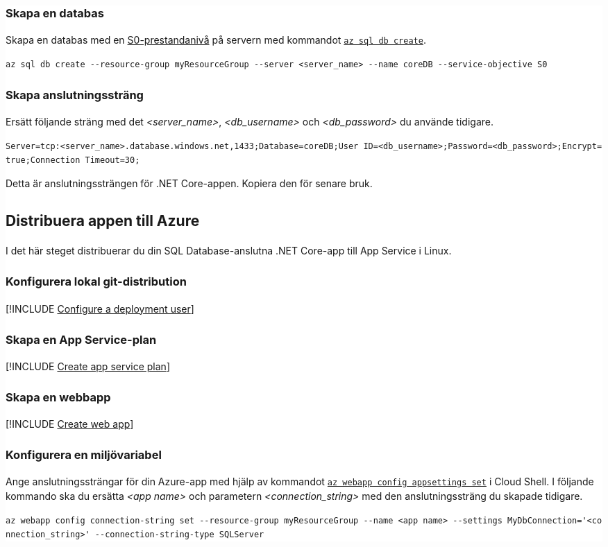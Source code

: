 ### <a name="create-a-database"></a>Skapa en databas

Skapa en databas med en [S0-prestandanivå](../../sql-database/sql-database-service-tiers-dtu.md) på servern med kommandot [`az sql db create`](/cli/azure/sql/db?view=azure-cli-latest#az-sql-db-create).

```azurecli-interactive
az sql db create --resource-group myResourceGroup --server <server_name> --name coreDB --service-objective S0
```

### <a name="create-connection-string"></a>Skapa anslutningssträng

Ersätt följande sträng med det *\<server_name>*, *\<db_username>* och *\<db_password>* du använde tidigare.

```
Server=tcp:<server_name>.database.windows.net,1433;Database=coreDB;User ID=<db_username>;Password=<db_password>;Encrypt=true;Connection Timeout=30;
```

Detta är anslutningssträngen för .NET Core-appen. Kopiera den för senare bruk.

## <a name="deploy-app-to-azure"></a>Distribuera appen till Azure

I det här steget distribuerar du din SQL Database-anslutna .NET Core-app till App Service i Linux.

### <a name="configure-local-git-deployment"></a>Konfigurera lokal git-distribution

[!INCLUDE [Configure a deployment user](../../../includes/configure-deployment-user-no-h.md)]

### <a name="create-an-app-service-plan"></a>Skapa en App Service-plan

[!INCLUDE [Create app service plan](../../../includes/app-service-web-create-app-service-plan-linux-no-h.md)]

### <a name="create-a-web-app"></a>Skapa en webbapp

[!INCLUDE [Create web app](../../../includes/app-service-web-create-web-app-dotnetcore-linux-no-h.md)] 

### <a name="configure-an-environment-variable"></a>Konfigurera en miljövariabel

Ange anslutningssträngar för din Azure-app med hjälp av kommandot [`az webapp config appsettings set`](/cli/azure/webapp/config/appsettings?view=azure-cli-latest#az-webapp-config-appsettings-set) i Cloud Shell. I följande kommando ska du ersätta *\<app name>* och parametern *\<connection_string>* med den anslutningssträng du skapade tidigare.

```azurecli-interactive
az webapp config connection-string set --resource-group myResourceGroup --name <app name> --settings MyDbConnection='<connection_string>' --connection-string-type SQLServer
```
